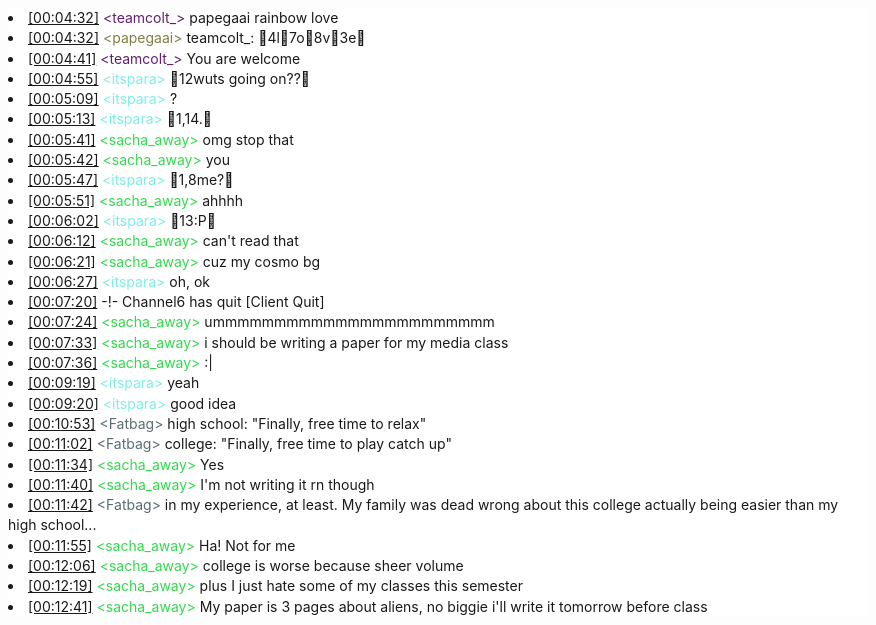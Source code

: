 <li class="logitem"><a href="#00:04:32" name="00:04:32" class="time">[00:04:32]</a> <span class="person" style="color:#641f70">&lt;teamcolt_&gt;</span> papegaai rainbow love </li>
<li class="logitem"><a href="#00:04:32" name="00:04:32" class="time">[00:04:32]</a> <span class="person" style="color:#817e41">&lt;papegaai&gt;</span> teamcolt_: 4l7o8v3e </li>
<li class="logitem"><a href="#00:04:41" name="00:04:41" class="time">[00:04:41]</a> <span class="person" style="color:#641f70">&lt;teamcolt_&gt;</span> You are welcome </li>
<li class="logitem"><a href="#00:04:55" name="00:04:55" class="time">[00:04:55]</a> <span class="person" style="color:#7deee6">&lt;itspara&gt;</span> 12wuts going on?? </li>
<li class="logitem"><a href="#00:05:09" name="00:05:09" class="time">[00:05:09]</a> <span class="person" style="color:#7deee6">&lt;itspara&gt;</span> ? </li>
<li class="logitem"><a href="#00:05:13" name="00:05:13" class="time">[00:05:13]</a> <span class="person" style="color:#7deee6">&lt;itspara&gt;</span> 1,14. </li>
<li class="logitem"><a href="#00:05:41" name="00:05:41" class="time">[00:05:41]</a> <span class="person" style="color:#34d84f">&lt;sacha_away&gt;</span> omg stop that </li>
<li class="logitem"><a href="#00:05:42" name="00:05:42" class="time">[00:05:42]</a> <span class="person" style="color:#34d84f">&lt;sacha_away&gt;</span> you </li>
<li class="logitem"><a href="#00:05:47" name="00:05:47" class="time">[00:05:47]</a> <span class="person" style="color:#7deee6">&lt;itspara&gt;</span> 1,8me? </li>
<li class="logitem"><a href="#00:05:51" name="00:05:51" class="time">[00:05:51]</a> <span class="person" style="color:#34d84f">&lt;sacha_away&gt;</span> ahhhh </li>
<li class="logitem"><a href="#00:06:02" name="00:06:02" class="time">[00:06:02]</a> <span class="person" style="color:#7deee6">&lt;itspara&gt;</span> 13:P </li>
<li class="logitem"><a href="#00:06:12" name="00:06:12" class="time">[00:06:12]</a> <span class="person" style="color:#34d84f">&lt;sacha_away&gt;</span> can't read that </li>
<li class="logitem"><a href="#00:06:21" name="00:06:21" class="time">[00:06:21]</a> <span class="person" style="color:#34d84f">&lt;sacha_away&gt;</span> cuz my cosmo bg </li>
<li class="logitem"><a href="#00:06:27" name="00:06:27" class="time">[00:06:27]</a> <span class="person" style="color:#7deee6">&lt;itspara&gt;</span> oh, ok </li>
<li class="logitem"><a href="#00:07:20" name="00:07:20" class="time">[00:07:20]</a> -!- <span class="quit">Channel6</span> has quit [Client Quit] </li>
<li class="logitem"><a href="#00:07:24" name="00:07:24" class="time">[00:07:24]</a> <span class="person" style="color:#34d84f">&lt;sacha_away&gt;</span> ummmmmmmmmmmmmmmmmmmmmmm </li>
<li class="logitem"><a href="#00:07:33" name="00:07:33" class="time">[00:07:33]</a> <span class="person" style="color:#34d84f">&lt;sacha_away&gt;</span> i should be writing a paper for my media class </li>
<li class="logitem"><a href="#00:07:36" name="00:07:36" class="time">[00:07:36]</a> <span class="person" style="color:#34d84f">&lt;sacha_away&gt;</span> :| </li>
<li class="logitem"><a href="#00:09:19" name="00:09:19" class="time">[00:09:19]</a> <span class="person" style="color:#7deee6">&lt;itspara&gt;</span> yeah </li>
<li class="logitem"><a href="#00:09:20" name="00:09:20" class="time">[00:09:20]</a> <span class="person" style="color:#7deee6">&lt;itspara&gt;</span> good idea </li>
<li class="logitem"><a href="#00:10:53" name="00:10:53" class="time">[00:10:53]</a> <span class="person" style="color:#596d73">&lt;Fatbag&gt;</span> high school: "Finally, free time to relax" </li>
<li class="logitem"><a href="#00:11:02" name="00:11:02" class="time">[00:11:02]</a> <span class="person" style="color:#596d73">&lt;Fatbag&gt;</span> college: "Finally, free time to play catch up" </li>
<li class="logitem"><a href="#00:11:34" name="00:11:34" class="time">[00:11:34]</a> <span class="person" style="color:#34d84f">&lt;sacha_away&gt;</span> Yes </li>
<li class="logitem"><a href="#00:11:40" name="00:11:40" class="time">[00:11:40]</a> <span class="person" style="color:#34d84f">&lt;sacha_away&gt;</span> I'm not writing it rn though </li>
<li class="logitem"><a href="#00:11:42" name="00:11:42" class="time">[00:11:42]</a> <span class="person" style="color:#596d73">&lt;Fatbag&gt;</span> in my experience, at least. My family was dead wrong about this college actually being easier than my high school... </li>
<li class="logitem"><a href="#00:11:55" name="00:11:55" class="time">[00:11:55]</a> <span class="person" style="color:#34d84f">&lt;sacha_away&gt;</span> Ha! Not for me </li>
<li class="logitem"><a href="#00:12:06" name="00:12:06" class="time">[00:12:06]</a> <span class="person" style="color:#34d84f">&lt;sacha_away&gt;</span> college is worse because sheer volume </li>
<li class="logitem"><a href="#00:12:19" name="00:12:19" class="time">[00:12:19]</a> <span class="person" style="color:#34d84f">&lt;sacha_away&gt;</span> plus I just hate some of my classes this semester </li>
<li class="logitem"><a href="#00:12:41" name="00:12:41" class="time">[00:12:41]</a> <span class="person" style="color:#34d84f">&lt;sacha_away&gt;</span> My paper is 3 pages about aliens, no biggie i'll write it tomorrow before class </li>
